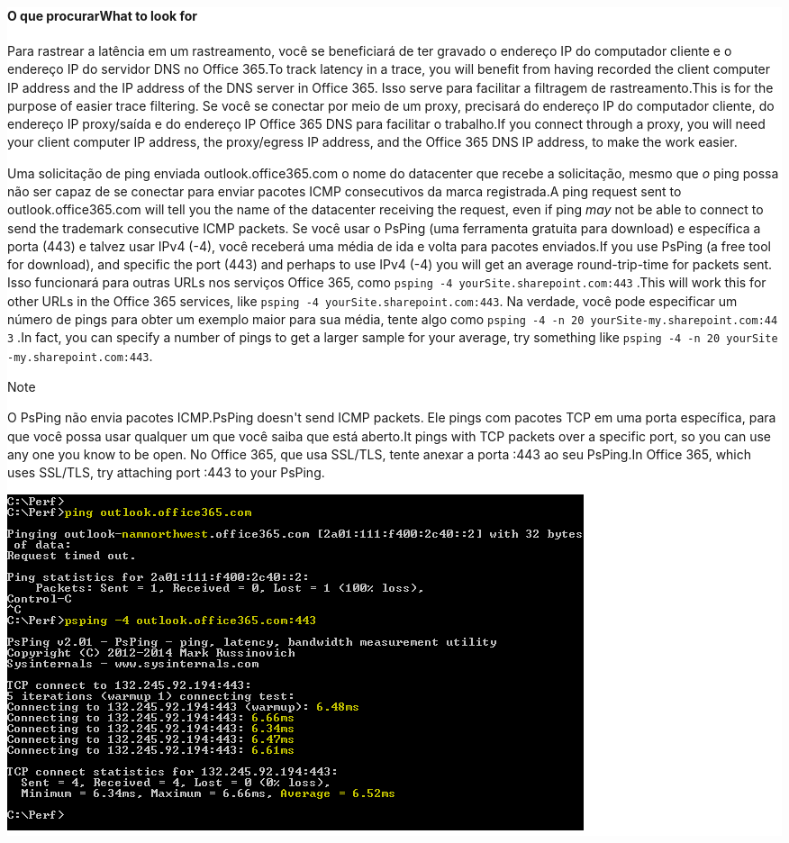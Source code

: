 #### <a name="what-to-look-for"></a><span data-ttu-id="7d11b-329">O que procurar</span><span class="sxs-lookup"><span data-stu-id="7d11b-329">What to look for</span></span>

<span data-ttu-id="7d11b-330">Para rastrear a latência em um rastreamento, você se beneficiará de ter gravado o endereço IP do computador cliente e o endereço IP do servidor DNS no Office 365.</span><span class="sxs-lookup"><span data-stu-id="7d11b-330">To track latency in a trace, you will benefit from having recorded the client computer IP address and the IP address of the DNS server in Office 365.</span></span> <span data-ttu-id="7d11b-331">Isso serve para facilitar a filtragem de rastreamento.</span><span class="sxs-lookup"><span data-stu-id="7d11b-331">This is for the purpose of easier trace filtering.</span></span> <span data-ttu-id="7d11b-332">Se você se conectar por meio de um proxy, precisará do endereço IP do computador cliente, do endereço IP proxy/saída e do endereço IP Office 365 DNS para facilitar o trabalho.</span><span class="sxs-lookup"><span data-stu-id="7d11b-332">If you connect through a proxy, you will need your client computer IP address, the proxy/egress IP address, and the Office 365 DNS IP address, to make the work easier.</span></span>

<span data-ttu-id="7d11b-333">Uma solicitação de ping enviada outlook.office365.com o nome do datacenter que recebe a solicitação, mesmo que  *o*  ping possa não ser capaz de se conectar para enviar pacotes ICMP consecutivos da marca registrada.</span><span class="sxs-lookup"><span data-stu-id="7d11b-333">A ping request sent to outlook.office365.com will tell you the name of the datacenter receiving the request, even if ping  *may*  not be able to connect to send the trademark consecutive ICMP packets.</span></span> <span data-ttu-id="7d11b-334">Se você usar o PsPing (uma ferramenta gratuita para download) e específica a porta (443) e talvez usar IPv4 (-4), você receberá uma média de ida e volta para pacotes enviados.</span><span class="sxs-lookup"><span data-stu-id="7d11b-334">If you use PsPing (a free tool for download), and specific the port (443) and perhaps to use IPv4 (-4) you will get an average round-trip-time for packets sent.</span></span> <span data-ttu-id="7d11b-335">Isso funcionará para outras URLs nos serviços Office 365, como `psping -4 yourSite.sharepoint.com:443` .</span><span class="sxs-lookup"><span data-stu-id="7d11b-335">This will work this for other URLs in the Office 365 services, like `psping -4 yourSite.sharepoint.com:443`.</span></span> <span data-ttu-id="7d11b-336">Na verdade, você pode especificar um número de pings para obter um exemplo maior para sua média, tente algo como `psping -4 -n 20 yourSite-my.sharepoint.com:443` .</span><span class="sxs-lookup"><span data-stu-id="7d11b-336">In fact, you can specify a number of pings to get a larger sample for your average, try something like `psping -4 -n 20 yourSite-my.sharepoint.com:443`.</span></span>

> [!NOTE]
> <span data-ttu-id="7d11b-337">O PsPing não envia pacotes ICMP.</span><span class="sxs-lookup"><span data-stu-id="7d11b-337">PsPing doesn't send ICMP packets.</span></span> <span data-ttu-id="7d11b-338">Ele pings com pacotes TCP em uma porta específica, para que você possa usar qualquer um que você saiba que está aberto.</span><span class="sxs-lookup"><span data-stu-id="7d11b-338">It pings with TCP packets over a specific port, so you can use any one you know to be open.</span></span> <span data-ttu-id="7d11b-339">No Office 365, que usa SSL/TLS, tente anexar a porta :443 ao seu PsPing.</span><span class="sxs-lookup"><span data-stu-id="7d11b-339">In Office 365, which uses SSL/TLS, try attaching port :443 to your PsPing.</span></span>

![Captura de tela que mostra um ping resolvendo outlook.office365.com e um PSPing com o 443 fazendo o mesmo, mas também relatando um RTT médio de 6,5ms.](../media/c64339f2-2c96-45b8-b168-c2a060430266.PNG)